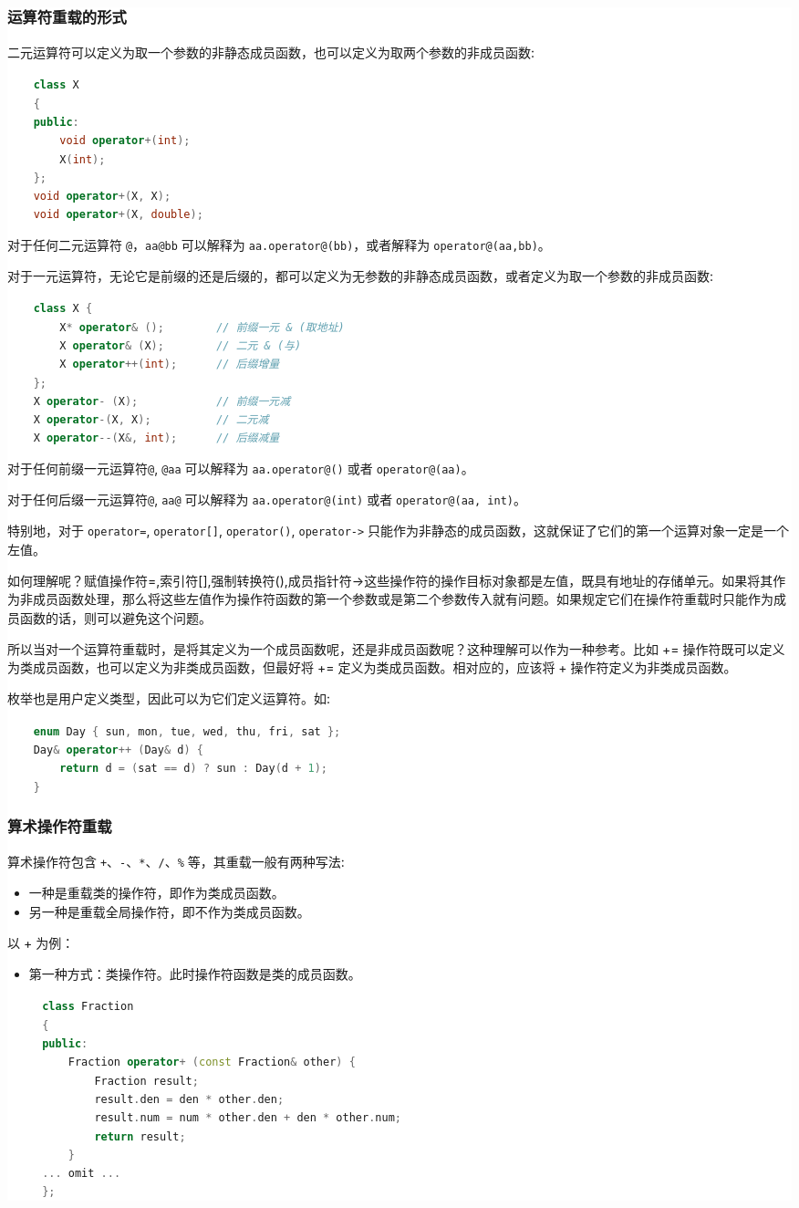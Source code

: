 
### 运算符重载的形式

二元运算符可以定义为取一个参数的非静态成员函数，也可以定义为取两个参数的非成员函数:
```c++
    class X
    {
    public:
        void operator+(int);
        X(int);
    };
    void operator+(X, X);
    void operator+(X, double);
```
对于任何二元运算符 `@`，`aa@bb` 可以解释为 `aa.operator@(bb)`，或者解释为 `operator@(aa,bb)`。

对于一元运算符，无论它是前缀的还是后缀的，都可以定义为无参数的非静态成员函数，或者定义为取一个参数的非成员函数:
```c++
    class X {
        X* operator& ();        // 前缀一元 & (取地址)
        X operator& (X);        // 二元 & (与)
        X operator++(int);      // 后缀增量
    };
    X operator- (X);            // 前缀一元减
    X operator-(X, X);          // 二元减
    X operator--(X&, int);      // 后缀减量
```
对于任何前缀一元运算符`@`, `@aa` 可以解释为 `aa.operator@()` 或者 `operator@(aa)`。
  
对于任何后缀一元运算符`@`, `aa@` 可以解释为 `aa.operator@(int)` 或者 `operator@(aa, int)`。

特别地，对于 `operator=`, `operator[]`, `operator()`, `operator->` 只能作为非静态的成员函数，这就保证了它们的第一个运算对象一定是一个左值。

如何理解呢？赋值操作符=,索引符[],强制转换符(),成员指针符->这些操作符的操作目标对象都是左值，既具有地址的存储单元。如果将其作为非成员函数处理，那么将这些左值作为操作符函数的第一个参数或是第二个参数传入就有问题。如果规定它们在操作符重载时只能作为成员函数的话，则可以避免这个问题。

所以当对一个运算符重载时，是将其定义为一个成员函数呢，还是非成员函数呢？这种理解可以作为一种参考。比如 += 操作符既可以定义为类成员函数，也可以定义为非类成员函数，但最好将 += 定义为类成员函数。相对应的，应该将 + 操作符定义为非类成员函数。

枚举也是用户定义类型，因此可以为它们定义运算符。如:
```c++
    enum Day { sun, mon, tue, wed, thu, fri, sat };
    Day& operator++ (Day& d) {
        return d = (sat == d) ? sun : Day(d + 1);
    }
```


### 算术操作符重载

算术操作符包含 `+`、`-`、`*`、`/`、`%` 等，其重载一般有两种写法:
+ 一种是重载类的操作符，即作为类成员函数。
+ 另一种是重载全局操作符，即不作为类成员函数。

以 + 为例：
- 第一种方式：类操作符。此时操作符函数是类的成员函数。
  ```c++
    class Fraction
    {
    public:
        Fraction operator+ (const Fraction& other) {
            Fraction result;
            result.den = den * other.den;
            result.num = num * other.den + den * other.num;
            return result;
        }
    ... omit ...
    };
  ```
